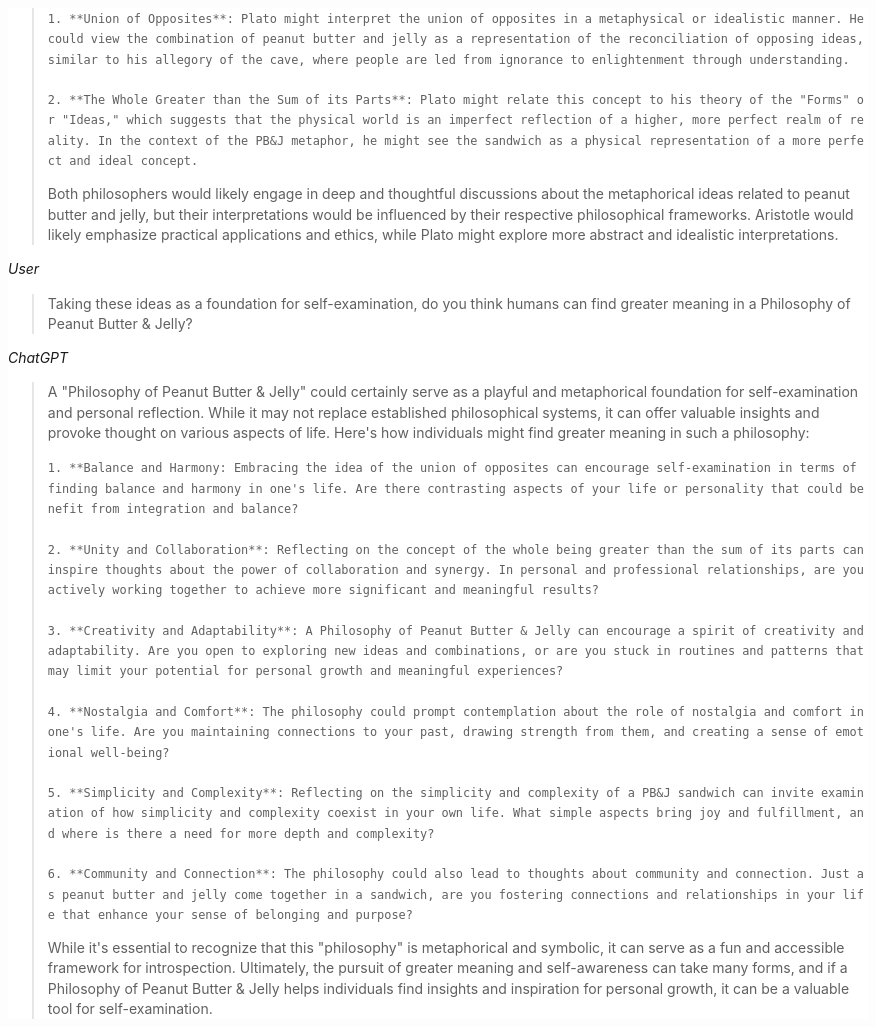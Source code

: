 >     1. **Union of Opposites**: Plato might interpret the union of opposites in a metaphysical or idealistic manner. He could view the combination of peanut butter and jelly as a representation of the reconciliation of opposing ideas, similar to his allegory of the cave, where people are led from ignorance to enlightenment through understanding.
> 
>     2. **The Whole Greater than the Sum of its Parts**: Plato might relate this concept to his theory of the "Forms" or "Ideas," which suggests that the physical world is an imperfect reflection of a higher, more perfect realm of reality. In the context of the PB&J metaphor, he might see the sandwich as a physical representation of a more perfect and ideal concept.
> 
> Both philosophers would likely engage in deep and thoughtful discussions about the metaphorical ideas related to peanut butter and jelly, but their interpretations would be influenced by their respective philosophical frameworks. Aristotle would likely emphasize practical applications and ethics, while Plato might explore more abstract and idealistic interpretations.


_User_

> Taking these ideas as a foundation for self-examination, do you think humans can find greater meaning in a Philosophy of Peanut Butter & Jelly?


_ChatGPT_

> A "Philosophy of Peanut Butter & Jelly" could certainly serve as a playful and metaphorical foundation for self-examination and personal reflection. While it may not replace established philosophical systems, it can offer valuable insights and provoke thought on various aspects of life. Here's how individuals might find greater meaning in such a philosophy:
> 
>     1. **Balance and Harmony: Embracing the idea of the union of opposites can encourage self-examination in terms of finding balance and harmony in one's life. Are there contrasting aspects of your life or personality that could benefit from integration and balance?
> 
>     2. **Unity and Collaboration**: Reflecting on the concept of the whole being greater than the sum of its parts can inspire thoughts about the power of collaboration and synergy. In personal and professional relationships, are you actively working together to achieve more significant and meaningful results?
> 
>     3. **Creativity and Adaptability**: A Philosophy of Peanut Butter & Jelly can encourage a spirit of creativity and adaptability. Are you open to exploring new ideas and combinations, or are you stuck in routines and patterns that may limit your potential for personal growth and meaningful experiences?
> 
>     4. **Nostalgia and Comfort**: The philosophy could prompt contemplation about the role of nostalgia and comfort in one's life. Are you maintaining connections to your past, drawing strength from them, and creating a sense of emotional well-being?
> 
>     5. **Simplicity and Complexity**: Reflecting on the simplicity and complexity of a PB&J sandwich can invite examination of how simplicity and complexity coexist in your own life. What simple aspects bring joy and fulfillment, and where is there a need for more depth and complexity?
> 
>     6. **Community and Connection**: The philosophy could also lead to thoughts about community and connection. Just as peanut butter and jelly come together in a sandwich, are you fostering connections and relationships in your life that enhance your sense of belonging and purpose?
>
> While it's essential to recognize that this "philosophy" is metaphorical and symbolic, it can serve as a fun and accessible framework for introspection. Ultimately, the pursuit of greater meaning and self-awareness can take many forms, and if a Philosophy of Peanut Butter & Jelly helps individuals find insights and inspiration for personal growth, it can be a valuable tool for self-examination.
